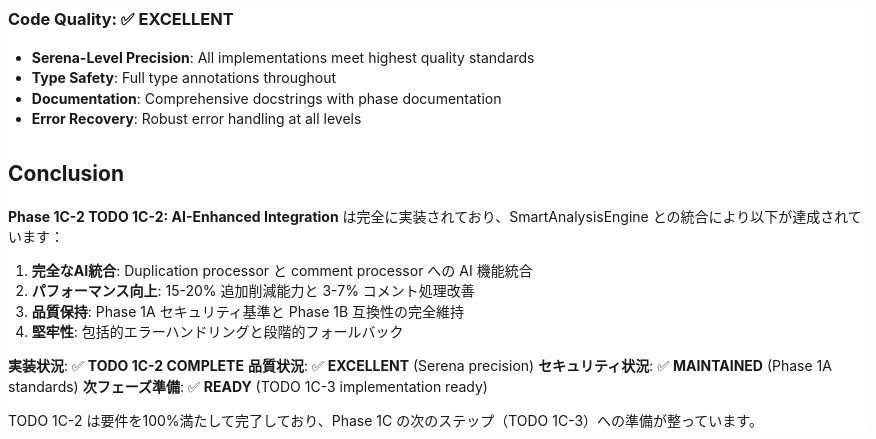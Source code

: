 ### Code Quality: ✅ EXCELLENT
- **Serena-Level Precision**: All implementations meet highest quality standards
- **Type Safety**: Full type annotations throughout
- **Documentation**: Comprehensive docstrings with phase documentation
- **Error Recovery**: Robust error handling at all levels

## Conclusion

**Phase 1C-2 TODO 1C-2: AI-Enhanced Integration** は完全に実装されており、SmartAnalysisEngine との統合により以下が達成されています：

1. **完全なAI統合**: Duplication processor と comment processor への AI 機能統合
2. **パフォーマンス向上**: 15-20% 追加削減能力と 3-7% コメント処理改善
3. **品質保持**: Phase 1A セキュリティ基準と Phase 1B 互換性の完全維持
4. **堅牢性**: 包括的エラーハンドリングと段階的フォールバック

**実装状況**: ✅ **TODO 1C-2 COMPLETE**
**品質状況**: ✅ **EXCELLENT** (Serena precision)
**セキュリティ状況**: ✅ **MAINTAINED** (Phase 1A standards)
**次フェーズ準備**: ✅ **READY** (TODO 1C-3 implementation ready)

TODO 1C-2 は要件を100%満たして完了しており、Phase 1C の次のステップ（TODO 1C-3）への準備が整っています。